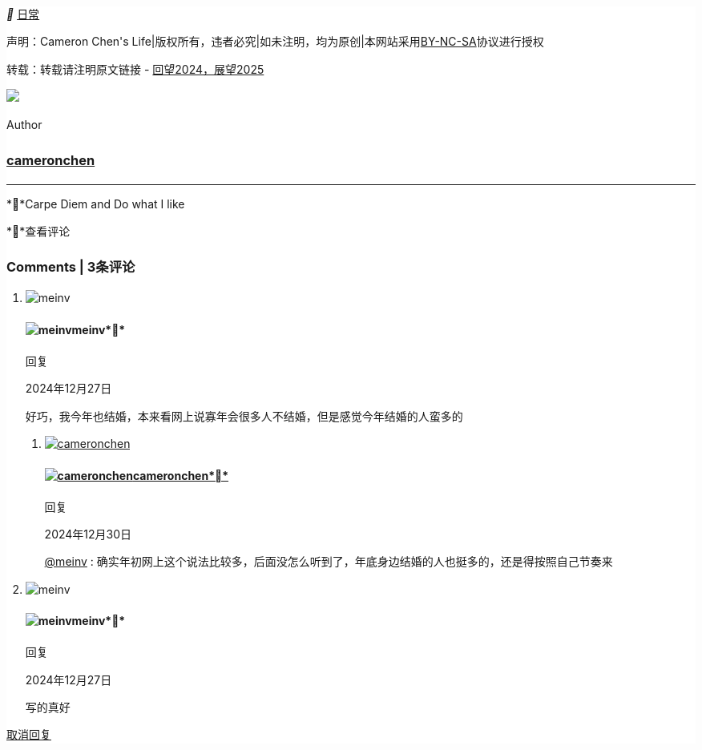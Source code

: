 ** [日常](https://camerongo.top/index.php/tag/%E6%97%A5%E5%B8%B8/)

声明：Cameron Chen's Life|版权所有，违者必究|如未注明，均为原创|本网站采用[BY-NC-SA](https://creativecommons.org/licenses/by-nc-sa/3.0/)协议进行授权

转载：转载请注明原文链接 - [回望2024，展望2025](https://camerongo.top/index.php/archives/3/)

![](https://camerongo.top/usr/themes/Akina/images/akinadeaava.jpg)

Author

### [cameronchen](/)

---

**Carpe Diem and Do what I like

**查看评论

### Comments | 3条评论

1.  ![meinv](https://gravatar.loli.net/avatar/de5a045b22f0d79a0fb10154268b1730?s=80&r=X&d=mm)
    
    #### ![meinv](https://gravatar.loli.net/avatar/de5a045b22f0d79a0fb10154268b1730?s=80&r=X&d=mm)meinv**
    
    回复
    
    2024年12月27日
    
    好巧，我今年也结婚，本来看网上说寡年会很多人不结婚，但是感觉今年结婚的人蛮多的
    
    1.  [![cameronchen](https://camerongo.top/usr/themes/Akina/images/akinadeaava.jpg)](http://camerongo.top)
        
        #### [![cameronchen](https://camerongo.top/usr/themes/Akina/images/akinadeaava.jpg)cameronchen**](http://camerongo.top)
        
        回复
        
        2024年12月30日
        
        [@meinv](#) : 确实年初网上这个说法比较多，后面没怎么听到了，年底身边结婚的人也挺多的，还是得按照自己节奏来
        
    
2.  ![meinv](https://gravatar.loli.net/avatar/de5a045b22f0d79a0fb10154268b1730?s=80&r=X&d=mm)
    
    #### ![meinv](https://gravatar.loli.net/avatar/de5a045b22f0d79a0fb10154268b1730?s=80&r=X&d=mm)meinv**
    
    回复
    
    2024年12月27日
    
    写的真好
    

[取消回复](https://camerongo.top/index.php/archives/3/#respond-post-3)
